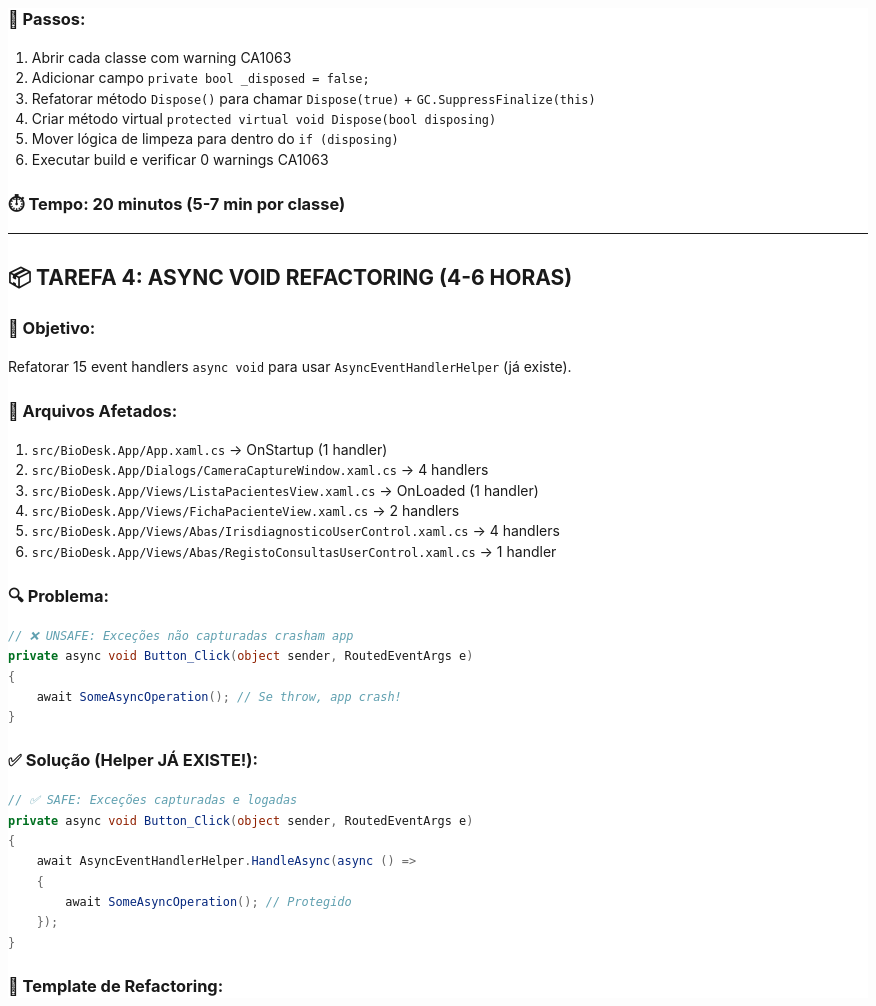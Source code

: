 ```csharp
```

### 📝 Passos:
1. Abrir cada classe com warning CA1063
2. Adicionar campo `private bool _disposed = false;`
3. Refatorar método `Dispose()` para chamar `Dispose(true)` + `GC.SuppressFinalize(this)`
4. Criar método virtual `protected virtual void Dispose(bool disposing)`
5. Mover lógica de limpeza para dentro do `if (disposing)`
6. Executar build e verificar 0 warnings CA1063

### ⏱️ Tempo: 20 minutos (5-7 min por classe)

---

## 📦 TAREFA 4: ASYNC VOID REFACTORING (4-6 HORAS)

### 🎯 Objetivo:
Refatorar 15 event handlers `async void` para usar `AsyncEventHandlerHelper` (já existe).

### 📂 Arquivos Afetados:
1. `src/BioDesk.App/App.xaml.cs` → OnStartup (1 handler)
2. `src/BioDesk.App/Dialogs/CameraCaptureWindow.xaml.cs` → 4 handlers
3. `src/BioDesk.App/Views/ListaPacientesView.xaml.cs` → OnLoaded (1 handler)
4. `src/BioDesk.App/Views/FichaPacienteView.xaml.cs` → 2 handlers
5. `src/BioDesk.App/Views/Abas/IrisdiagnosticoUserControl.xaml.cs` → 4 handlers
6. `src/BioDesk.App/Views/Abas/RegistoConsultasUserControl.xaml.cs` → 1 handler

### 🔍 Problema:
```csharp
// ❌ UNSAFE: Exceções não capturadas crasham app
private async void Button_Click(object sender, RoutedEventArgs e)
{
    await SomeAsyncOperation(); // Se throw, app crash!
}
```

### ✅ Solução (Helper JÁ EXISTE!):
```csharp
// ✅ SAFE: Exceções capturadas e logadas
private async void Button_Click(object sender, RoutedEventArgs e)
{
    await AsyncEventHandlerHelper.HandleAsync(async () =>
    {
        await SomeAsyncOperation(); // Protegido
    });
}
```

### 📝 Template de Refactoring:

